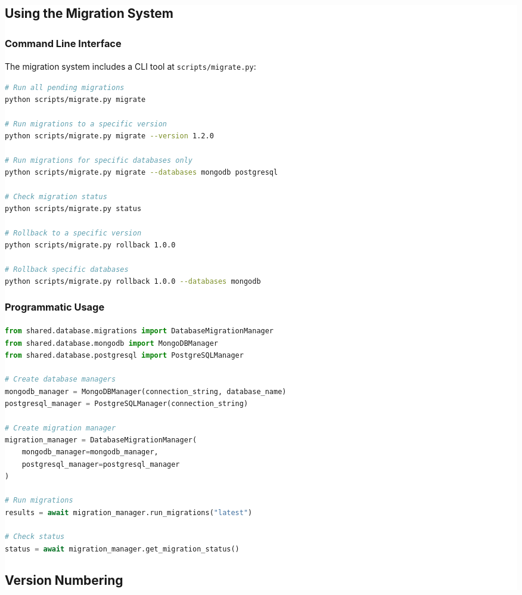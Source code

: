 ## Using the Migration System

### Command Line Interface

The migration system includes a CLI tool at `scripts/migrate.py`:

```bash
# Run all pending migrations
python scripts/migrate.py migrate

# Run migrations to a specific version
python scripts/migrate.py migrate --version 1.2.0

# Run migrations for specific databases only
python scripts/migrate.py migrate --databases mongodb postgresql

# Check migration status
python scripts/migrate.py status

# Rollback to a specific version
python scripts/migrate.py rollback 1.0.0

# Rollback specific databases
python scripts/migrate.py rollback 1.0.0 --databases mongodb
```

### Programmatic Usage

```python
from shared.database.migrations import DatabaseMigrationManager
from shared.database.mongodb import MongoDBManager
from shared.database.postgresql import PostgreSQLManager

# Create database managers
mongodb_manager = MongoDBManager(connection_string, database_name)
postgresql_manager = PostgreSQLManager(connection_string)

# Create migration manager
migration_manager = DatabaseMigrationManager(
    mongodb_manager=mongodb_manager,
    postgresql_manager=postgresql_manager
)

# Run migrations
results = await migration_manager.run_migrations("latest")

# Check status
status = await migration_manager.get_migration_status()
```

## Version Numbering

